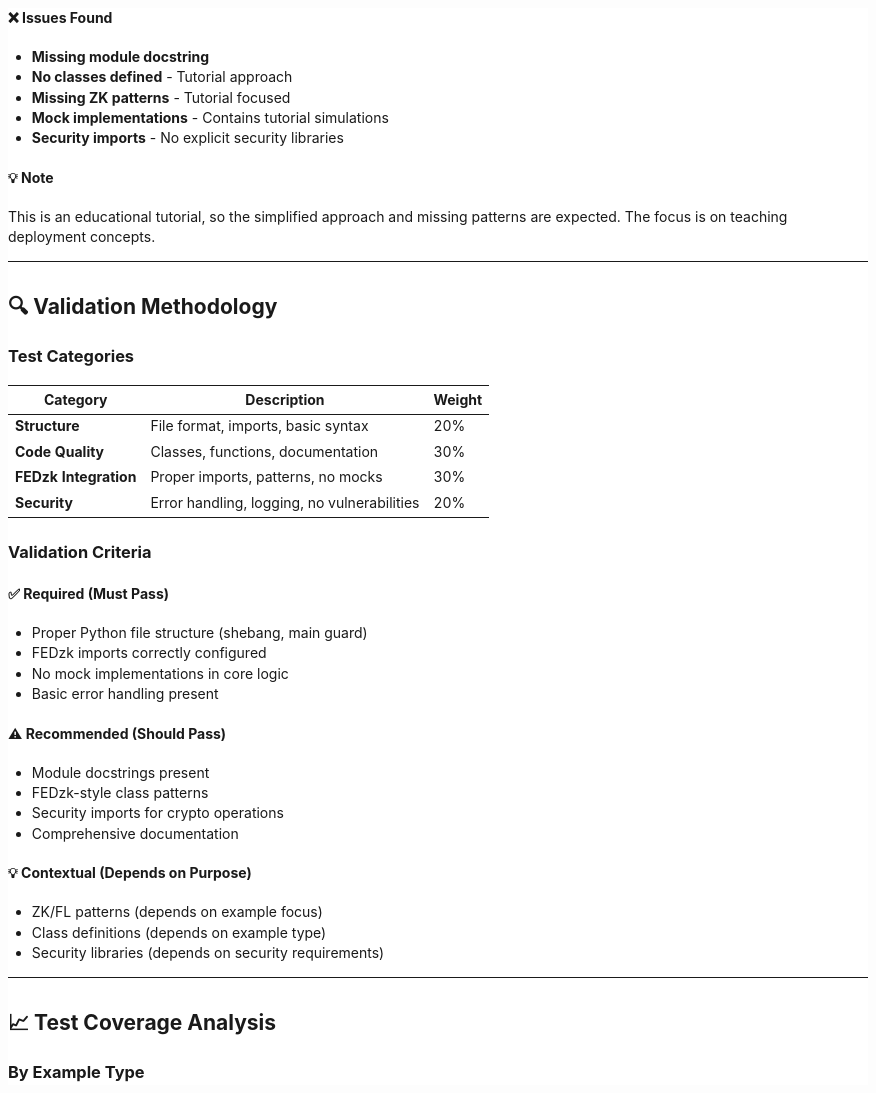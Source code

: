 #### ❌ Issues Found
- **Missing module docstring**
- **No classes defined** - Tutorial approach
- **Missing ZK patterns** - Tutorial focused
- **Mock implementations** - Contains tutorial simulations
- **Security imports** - No explicit security libraries

#### 💡 Note
This is an educational tutorial, so the simplified approach and missing patterns are expected. The focus is on teaching deployment concepts.

---

## 🔍 Validation Methodology

### Test Categories

| Category | Description | Weight |
|----------|-------------|--------|
| **Structure** | File format, imports, basic syntax | 20% |
| **Code Quality** | Classes, functions, documentation | 30% |
| **FEDzk Integration** | Proper imports, patterns, no mocks | 30% |
| **Security** | Error handling, logging, no vulnerabilities | 20% |

### Validation Criteria

#### ✅ Required (Must Pass)
- Proper Python file structure (shebang, main guard)
- FEDzk imports correctly configured
- No mock implementations in core logic
- Basic error handling present

#### ⚠️ Recommended (Should Pass)
- Module docstrings present
- FEDzk-style class patterns
- Security imports for crypto operations
- Comprehensive documentation

#### 💡 Contextual (Depends on Purpose)
- ZK/FL patterns (depends on example focus)
- Class definitions (depends on example type)
- Security libraries (depends on security requirements)

---

## 📈 Test Coverage Analysis

### By Example Type

